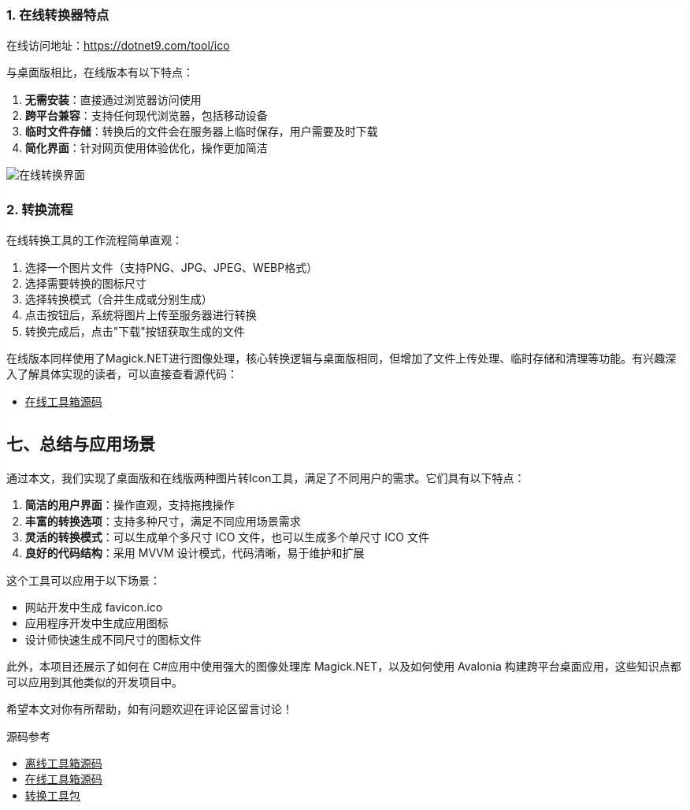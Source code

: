 ### 1. 在线转换器特点

在线访问地址：https://dotnet9.com/tool/ico

与桌面版相比，在线版本有以下特点：

1. **无需安装**：直接通过浏览器访问使用
2. **跨平台兼容**：支持任何现代浏览器，包括移动设备
3. **临时文件存储**：转换后的文件会在服务器上临时保存，用户需要及时下载
4. **简化界面**：针对网页使用体验优化，操作更加简洁

![在线转换界面](https://img1.dotnet9.com/2025/03/0205.png)

### 2. 转换流程

在线转换工具的工作流程简单直观：

1. 选择一个图片文件（支持PNG、JPG、JPEG、WEBP格式）
2. 选择需要转换的图标尺寸
3. 选择转换模式（合并生成或分别生成）
4. 点击按钮后，系统将图片上传至服务器进行转换
5. 转换完成后，点击"下载"按钮获取生成的文件

在线版本同样使用了Magick.NET进行图像处理，核心转换逻辑与桌面版相同，但增加了文件上传处理、临时存储和清理等功能。有兴趣深入了解具体实现的读者，可以直接查看源代码：

- [在线工具箱源码](https://github.com/dotnet9/CodeWF)

## 七、总结与应用场景

通过本文，我们实现了桌面版和在线版两种图片转Icon工具，满足了不同用户的需求。它们具有以下特点：

1. **简洁的用户界面**：操作直观，支持拖拽操作
2. **丰富的转换选项**：支持多种尺寸，满足不同应用场景需求
3. **灵活的转换模式**：可以生成单个多尺寸 ICO 文件，也可以生成多个单尺寸 ICO 文件
4. **良好的代码结构**：采用 MVVM 设计模式，代码清晰，易于维护和扩展

这个工具可以应用于以下场景：

- 网站开发中生成 favicon.ico
- 应用程序开发中生成应用图标
- 设计师快速生成不同尺寸的图标文件

此外，本项目还展示了如何在 C#应用中使用强大的图像处理库 Magick.NET，以及如何使用 Avalonia 构建跨平台桌面应用，这些知识点都可以应用到其他类似的开发项目中。

希望本文对你有所帮助，如有问题欢迎在评论区留言讨论！

源码参考

- [离线工具箱源码](https://github.com/dotnet9/CodeWF.Toolbox)
- [在线工具箱源码](https://github.com/dotnet9/CodeWF)
- [转换工具包](https://github.com/dotnet9/CodeWF.Tools)

